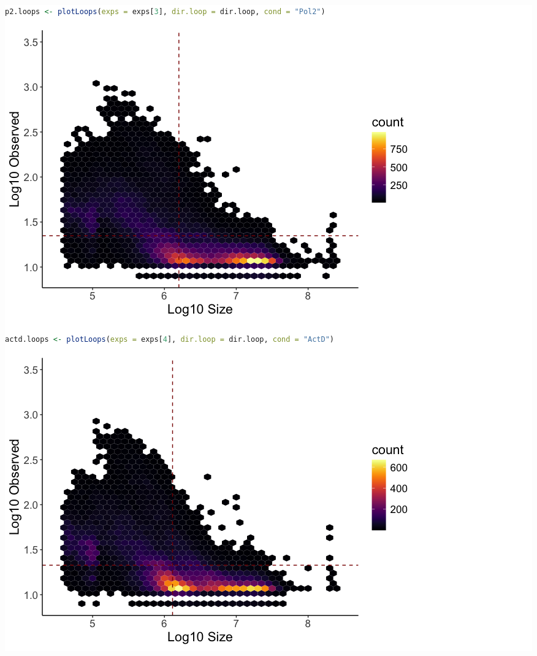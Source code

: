 ``` r
p2.loops <- plotLoops(exps = exps[3], dir.loop = dir.loop, cond = "Pol2")
```

![](HiC_files/figure-gfm/unnamed-chunk-3-3.png)

``` r
actd.loops <- plotLoops(exps = exps[4], dir.loop = dir.loop, cond = "ActD")
```

![](HiC_files/figure-gfm/unnamed-chunk-3-4.png)

